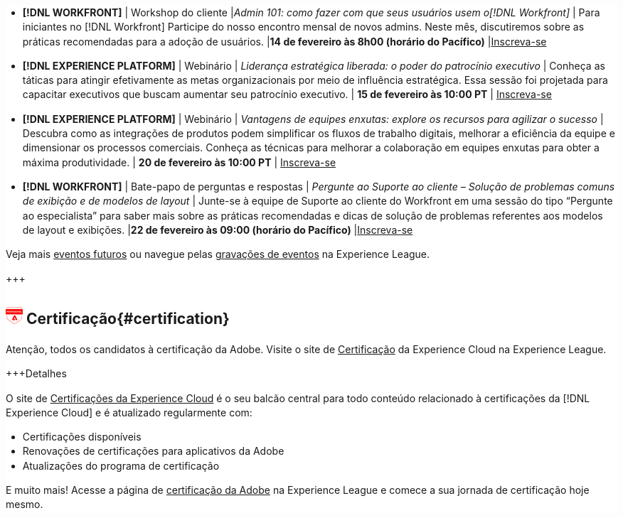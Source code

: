 * **[!DNL WORKFRONT]** | Workshop do cliente |_Admin 101: como fazer com que seus usuários usem o[!DNL Workfront]_ | Para iniciantes no [!DNL Workfront] Participe do nosso encontro mensal de novos admins. Neste mês, discutiremos sobre as práticas recomendadas para a adoção de usuários. |**14 de fevereiro às 8h00 (horário do Pacífico)** |[Inscreva-se](https://teams.microsoft.com/registration/Wht7-jR7h0OUrtLBeN7O4Q,1qnTSsu1BE6bJ4ijFsYafg,COdPeWL3z0qsME9nhjnRwg,MDL_x5737EWfNcssbhAZ1A,5pHR-aY5vUuDZD_W7b413Q,6Q3YA7w40kC8sjrpjua41Q?mode=read&amp;tenantId=fa7b1b5a-7b34-4387-94ae-d2c178decee1)

* **[!DNL EXPERIENCE PLATFORM]** | Webinário | _Liderança estratégica liberada: o poder do patrocínio executivo_ | Conheça as táticas para atingir efetivamente as metas organizacionais por meio de influência estratégica. Essa sessão foi projetada para capacitar executivos que buscam aumentar seu patrocínio executivo. | **15 de fevereiro às 10:00 PT** | [Inscreva-se](https://teams.microsoft.com/registration/Wht7-jR7h0OUrtLBeN7O4Q,ARjQDHG3k02Eo-6lKFWC2g,VAiqxCIG6Eyfezx39qUWCQ,GhrB9xJg0Ue2T4RaLzkJLw,B3p-ouZzS0iARXaZhi5IXA,WnJS96CGxkWMxRYwMJAa8A?mode=read&amp;tenantId=fa7b1b5a-7b34-4387-94ae-d2c178decee1)

* **[!DNL EXPERIENCE PLATFORM]** | Webinário | _Vantagens de equipes enxutas: explore os recursos para agilizar o sucesso_ | Descubra como as integrações de produtos podem simplificar os fluxos de trabalho digitais, melhorar a eficiência da equipe e dimensionar os processos comerciais. Conheça as técnicas para melhorar a colaboração em equipes enxutas para obter a máxima produtividade. | **20 de fevereiro às 10:00 PT** | [Inscreva-se](https://teams.microsoft.com/registration/Wht7-jR7h0OUrtLBeN7O4Q,ARjQDHG3k02Eo-6lKFWC2g,VAiqxCIG6Eyfezx39qUWCQ,lzo8X450K0WiX2CQ1QsnUg,6GQkKH8YT0GizXdcl-r83A,qfG_3T7YZE-rhyNf2XFx-g?mode=read&amp;tenantId=fa7b1b5a-7b34-4387-94ae-d2c178decee1)

* **[!DNL WORKFRONT]** | Bate-papo de perguntas e respostas | _Pergunte ao Suporte ao cliente – Solução de problemas comuns de exibição e de modelos de layout_ | Junte-se à equipe de Suporte ao cliente do Workfront em uma sessão do tipo “Pergunte ao especialista” para saber mais sobre as práticas recomendadas e dicas de solução de problemas referentes aos modelos de layout e exibições. |**22 de fevereiro às 09:00 (horário do Pacífico)** |[Inscreva-se](https://teams.microsoft.com/registration/Wht7-jR7h0OUrtLBeN7O4Q,PiX3iDTmREqs2eOICcUIoA,5KJVGb6S_Uiiki7ErNALgw,SHy3noeahk-cVr1c56xN3g,LabzJZ5I2ESS1IfzddF1Lw,rj5S03F0xUmcsyxTeJTtTg?mode=read&amp;tenantId=fa7b1b5a-7b34-4387-94ae-d2c178decee1)

Veja mais [eventos futuros](https://experienceleague.adobe.com/events/?lang=pt-BR) ou navegue pelas [gravações de eventos](https://experienceleague.adobe.com/docs/events/experience-league-recorded-events/overview.html?lang=pt-BR) na Experience League.

+++

## ![Ícone](/assets/certification-badge.png) Certificação{#certification}

Atenção, todos os candidatos à certificação da Adobe. Visite o site de [Certificação](https://experienceleague.adobe.com/docs/certification/program/overview.html?lang=pt-BR) da Experience Cloud na Experience League.

+++Detalhes

O site de [Certificações da Experience Cloud](https://experienceleague.adobe.com/docs/certification/program/overview.html?lang=pt-BR) é o seu balcão central para todo conteúdo relacionado à certificações da [!DNL Experience Cloud] e é atualizado regularmente com:

* Certificações disponíveis
* Renovações de certificações para aplicativos da Adobe
* Atualizações do programa de certificação

E muito mais! Acesse a página de [certificação da Adobe](https://experienceleague.adobe.com/docs/certification/program/overview.html?lang=pt-BR) na Experience League e comece a sua jornada de certificação hoje mesmo.
